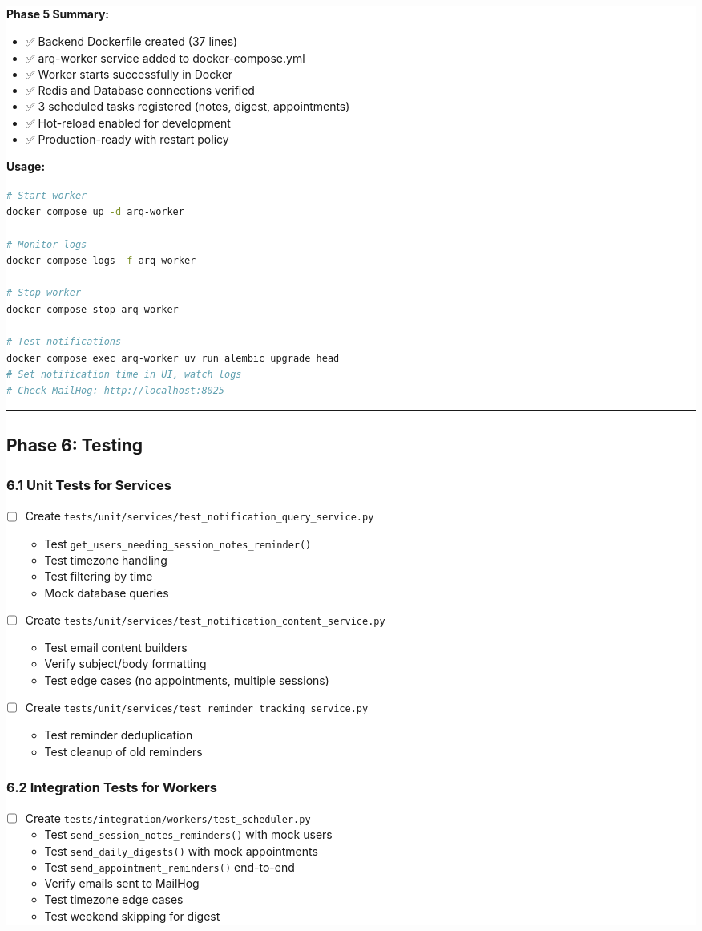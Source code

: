 **Phase 5 Summary:**
- ✅ Backend Dockerfile created (37 lines)
- ✅ arq-worker service added to docker-compose.yml
- ✅ Worker starts successfully in Docker
- ✅ Redis and Database connections verified
- ✅ 3 scheduled tasks registered (notes, digest, appointments)
- ✅ Hot-reload enabled for development
- ✅ Production-ready with restart policy

**Usage:**
```bash
# Start worker
docker compose up -d arq-worker

# Monitor logs
docker compose logs -f arq-worker

# Stop worker
docker compose stop arq-worker

# Test notifications
docker compose exec arq-worker uv run alembic upgrade head
# Set notification time in UI, watch logs
# Check MailHog: http://localhost:8025
```

---

## Phase 6: Testing

### 6.1 Unit Tests for Services

- [ ] Create `tests/unit/services/test_notification_query_service.py`
  - Test `get_users_needing_session_notes_reminder()`
  - Test timezone handling
  - Test filtering by time
  - Mock database queries

- [ ] Create `tests/unit/services/test_notification_content_service.py`
  - Test email content builders
  - Verify subject/body formatting
  - Test edge cases (no appointments, multiple sessions)

- [ ] Create `tests/unit/services/test_reminder_tracking_service.py`
  - Test reminder deduplication
  - Test cleanup of old reminders

### 6.2 Integration Tests for Workers

- [ ] Create `tests/integration/workers/test_scheduler.py`
  - Test `send_session_notes_reminders()` with mock users
  - Test `send_daily_digests()` with mock appointments
  - Test `send_appointment_reminders()` end-to-end
  - Verify emails sent to MailHog
  - Test timezone edge cases
  - Test weekend skipping for digest
